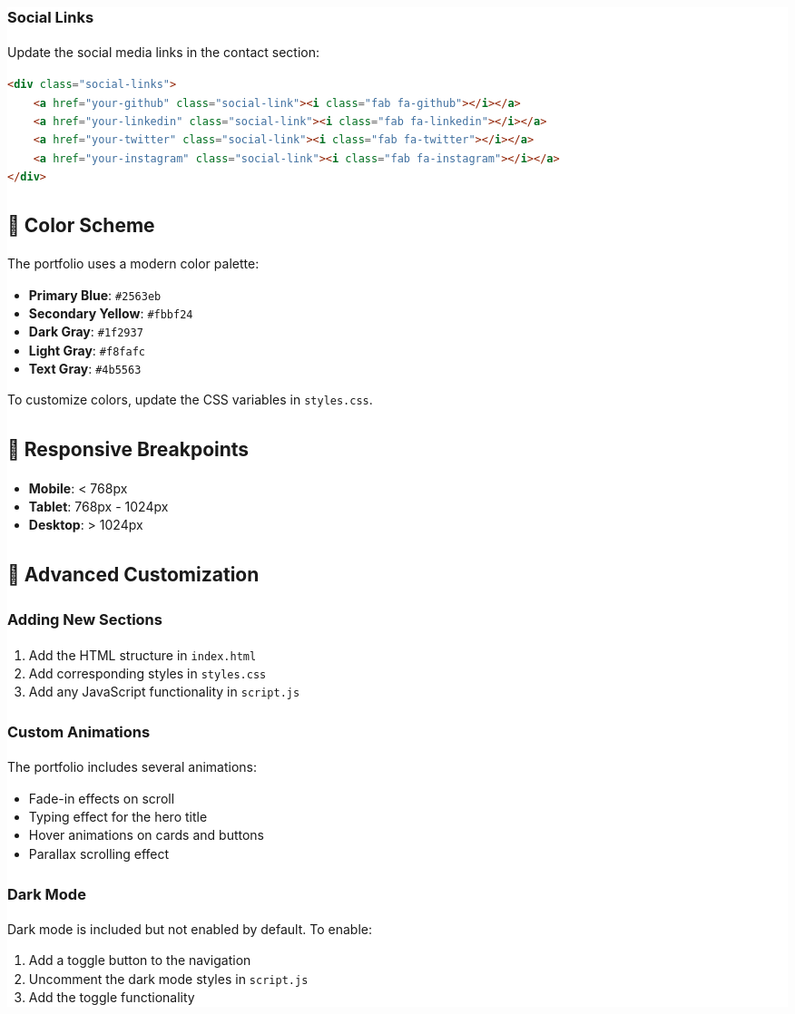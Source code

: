 ### Social Links

Update the social media links in the contact section:

```html
<div class="social-links">
    <a href="your-github" class="social-link"><i class="fab fa-github"></i></a>
    <a href="your-linkedin" class="social-link"><i class="fab fa-linkedin"></i></a>
    <a href="your-twitter" class="social-link"><i class="fab fa-twitter"></i></a>
    <a href="your-instagram" class="social-link"><i class="fab fa-instagram"></i></a>
</div>
```

## 🎯 Color Scheme

The portfolio uses a modern color palette:

- **Primary Blue**: `#2563eb`
- **Secondary Yellow**: `#fbbf24`
- **Dark Gray**: `#1f2937`
- **Light Gray**: `#f8fafc`
- **Text Gray**: `#4b5563`

To customize colors, update the CSS variables in `styles.css`.

## 📱 Responsive Breakpoints

- **Mobile**: < 768px
- **Tablet**: 768px - 1024px
- **Desktop**: > 1024px

## 🔧 Advanced Customization

### Adding New Sections

1. Add the HTML structure in `index.html`
2. Add corresponding styles in `styles.css`
3. Add any JavaScript functionality in `script.js`

### Custom Animations

The portfolio includes several animations:
- Fade-in effects on scroll
- Typing effect for the hero title
- Hover animations on cards and buttons
- Parallax scrolling effect

### Dark Mode

Dark mode is included but not enabled by default. To enable:

1. Add a toggle button to the navigation
2. Uncomment the dark mode styles in `script.js`
3. Add the toggle functionality
